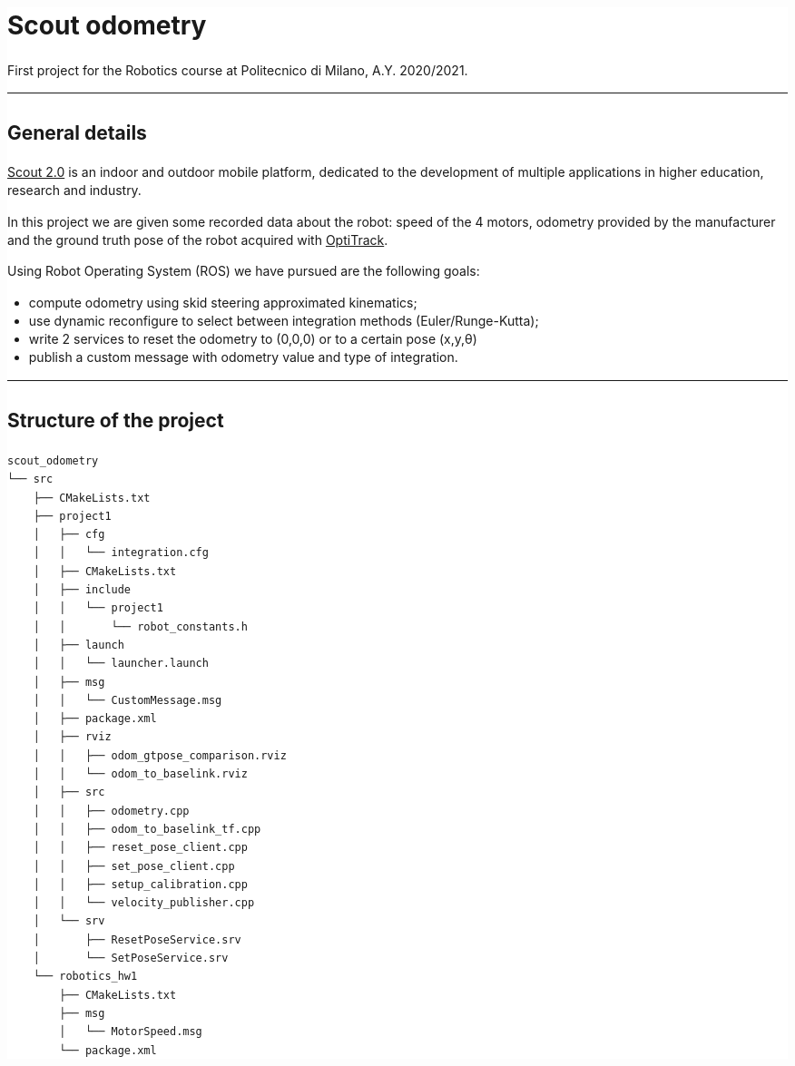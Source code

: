 # Scout odometry


First project for the Robotics course at Politecnico di Milano, A.Y. 2020/2021.


***


## General details

[Scout 2.0](https://www.agilex.ai/index/product/id/2) is an indoor and outdoor mobile platform, dedicated to the development of multiple applications in higher education, research and industry.

In this project we are given some recorded data about the robot: speed of the 4 motors, odometry provided by the manufacturer and the ground truth pose of the robot acquired with [OptiTrack](https://www.optitrack.com/applications/robotics).

Using Robot Operating System (ROS) we have pursued are the following goals:
- compute odometry using skid steering approximated kinematics;
- use dynamic reconfigure to select between integration methods (Euler/Runge-Kutta);
- write 2 services to reset the odometry to (0,0,0) or to a certain pose (x,y,θ)
- publish a custom message with odometry value and type of integration.


***


## Structure of the project

```text
scout_odometry
└── src
    ├── CMakeLists.txt
    ├── project1
    │   ├── cfg
    │   │   └── integration.cfg
    │   ├── CMakeLists.txt
    │   ├── include
    │   │   └── project1
    │   │       └── robot_constants.h
    │   ├── launch
    │   │   └── launcher.launch
    │   ├── msg
    │   │   └── CustomMessage.msg
    │   ├── package.xml
    │   ├── rviz
    │   │   ├── odom_gtpose_comparison.rviz
    │   │   └── odom_to_baselink.rviz
    │   ├── src
    │   │   ├── odometry.cpp
    │   │   ├── odom_to_baselink_tf.cpp
    │   │   ├── reset_pose_client.cpp
    │   │   ├── set_pose_client.cpp
    │   │   ├── setup_calibration.cpp
    │   │   └── velocity_publisher.cpp
    │   └── srv
    │       ├── ResetPoseService.srv
    │       └── SetPoseService.srv
    └── robotics_hw1
        ├── CMakeLists.txt
        ├── msg
        │   └── MotorSpeed.msg
        └── package.xml
```
